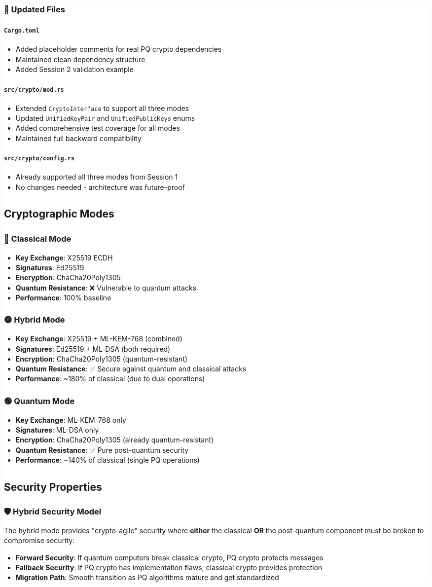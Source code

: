 ### 🔧 Updated Files

#### `Cargo.toml`
- Added placeholder comments for real PQ crypto dependencies
- Maintained clean dependency structure
- Added Session 2 validation example

#### `src/crypto/mod.rs`  
- Extended `CryptoInterface` to support all three modes
- Updated `UnifiedKeyPair` and `UnifiedPublicKeys` enums
- Added comprehensive test coverage for all modes
- Maintained full backward compatibility

#### `src/crypto/config.rs`
- Already supported all three modes from Session 1
- No changes needed - architecture was future-proof

## Cryptographic Modes

### 🔴 Classical Mode
- **Key Exchange**: X25519 ECDH
- **Signatures**: Ed25519
- **Encryption**: ChaCha20Poly1305
- **Quantum Resistance**: ❌ Vulnerable to quantum attacks
- **Performance**: 100% baseline

### 🟡 Hybrid Mode  
- **Key Exchange**: X25519 + ML-KEM-768 (combined)
- **Signatures**: Ed25519 + ML-DSA (both required)
- **Encryption**: ChaCha20Poly1305 (quantum-resistant)
- **Quantum Resistance**: ✅ Secure against quantum and classical attacks
- **Performance**: ~180% of classical (due to dual operations)

### 🟢 Quantum Mode
- **Key Exchange**: ML-KEM-768 only
- **Signatures**: ML-DSA only  
- **Encryption**: ChaCha20Poly1305 (already quantum-resistant)
- **Quantum Resistance**: ✅ Pure post-quantum security
- **Performance**: ~140% of classical (single PQ operations)

## Security Properties

### 🛡️ Hybrid Security Model
The hybrid mode provides "crypto-agile" security where **either** the classical **OR** the post-quantum component must be broken to compromise security:

- **Forward Security**: If quantum computers break classical crypto, PQ crypto protects messages
- **Fallback Security**: If PQ crypto has implementation flaws, classical crypto provides protection  
- **Migration Path**: Smooth transition as PQ algorithms mature and get standardized
